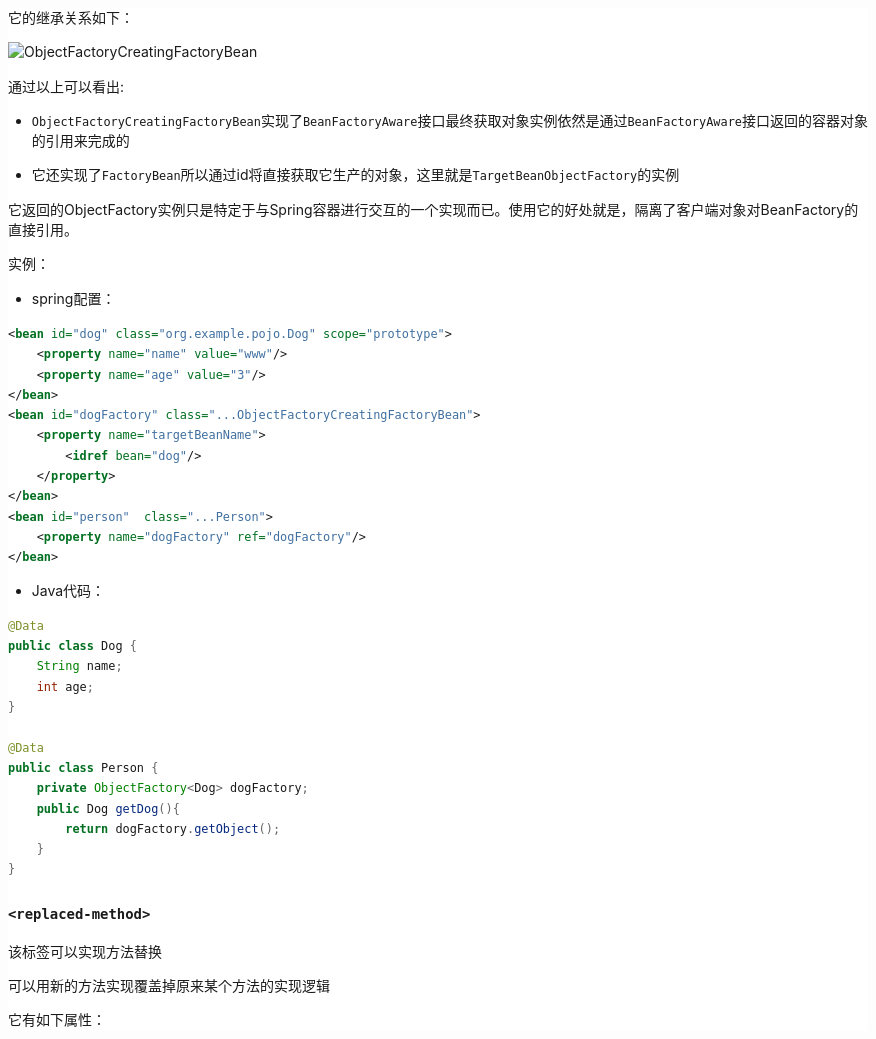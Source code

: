 它的继承关系如下：

![ObjectFactoryCreatingFactoryBean](https://gitee.com/wangziming707/note-pic/raw/master/img/ObjectFactoryCreatingFactoryBean.png)

通过以上可以看出:

* `ObjectFactoryCreatingFactoryBean`实现了`BeanFactoryAware`接口最终获取对象实例依然是通过`BeanFactoryAware`接口返回的容器对象的引用来完成的

* 它还实现了`FactoryBean`所以通过id将直接获取它生产的对象，这里就是`TargetBeanObjectFactory`的实例

它返回的ObjectFactory实例只是特定于与Spring容器进行交互的一个实现而已。使用它的好处就是，隔离了客户端对象对BeanFactory的直接引用。  

实例：

* spring配置：

~~~xml
<bean id="dog" class="org.example.pojo.Dog" scope="prototype">
    <property name="name" value="www"/>
    <property name="age" value="3"/>
</bean>
<bean id="dogFactory" class="...ObjectFactoryCreatingFactoryBean">
    <property name="targetBeanName">
        <idref bean="dog"/>
    </property>
</bean>
<bean id="person"  class="...Person">
    <property name="dogFactory" ref="dogFactory"/>
</bean>
~~~

* Java代码：

~~~java
@Data
public class Dog {
    String name;
    int age;
}

@Data
public class Person {
    private ObjectFactory<Dog> dogFactory;
    public Dog getDog(){
        return dogFactory.getObject();
    }
}
~~~

### `<replaced-method>`

该标签可以实现方法替换

可以用新的方法实现覆盖掉原来某个方法的实现逻辑  

它有如下属性：
